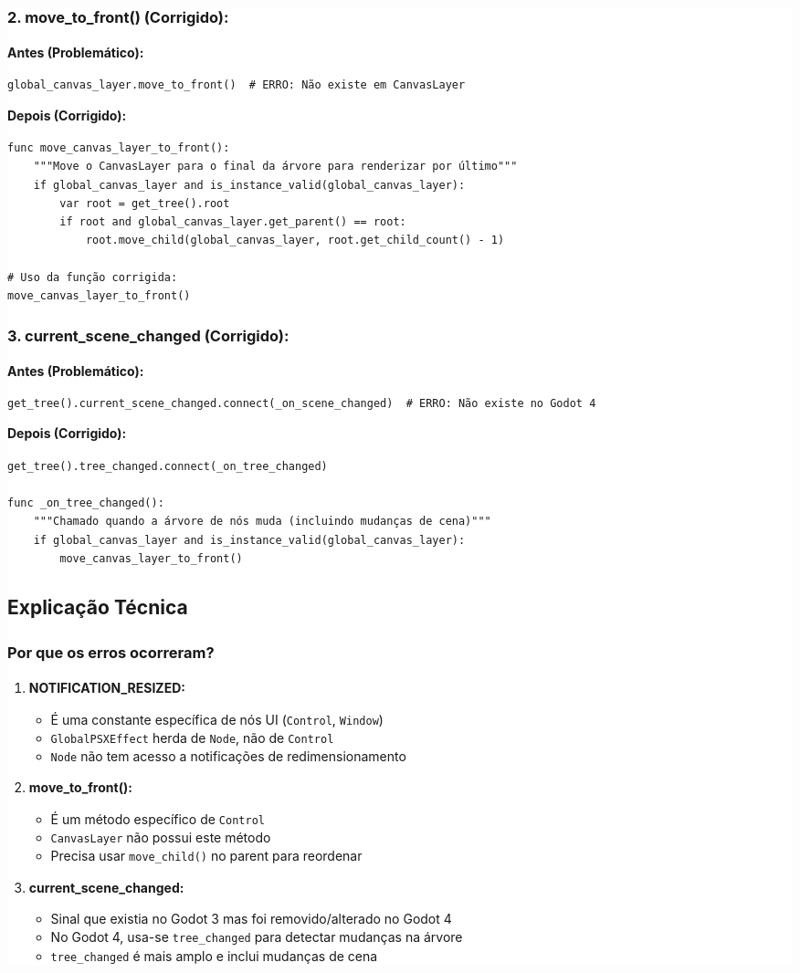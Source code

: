 ### **2. move_to_front() (Corrigido):**

**Antes (Problemático):**
```gdscript
global_canvas_layer.move_to_front()  # ERRO: Não existe em CanvasLayer
```

**Depois (Corrigido):**
```gdscript
func move_canvas_layer_to_front():
    """Move o CanvasLayer para o final da árvore para renderizar por último"""
    if global_canvas_layer and is_instance_valid(global_canvas_layer):
        var root = get_tree().root
        if root and global_canvas_layer.get_parent() == root:
            root.move_child(global_canvas_layer, root.get_child_count() - 1)

# Uso da função corrigida:
move_canvas_layer_to_front()
```

### **3. current_scene_changed (Corrigido):**

**Antes (Problemático):**
```gdscript
get_tree().current_scene_changed.connect(_on_scene_changed)  # ERRO: Não existe no Godot 4
```

**Depois (Corrigido):**
```gdscript
get_tree().tree_changed.connect(_on_tree_changed)

func _on_tree_changed():
    """Chamado quando a árvore de nós muda (incluindo mudanças de cena)"""
    if global_canvas_layer and is_instance_valid(global_canvas_layer):
        move_canvas_layer_to_front()
```

## Explicação Técnica

### **Por que os erros ocorreram?**

1. **NOTIFICATION_RESIZED:**
   - É uma constante específica de nós UI (`Control`, `Window`)
   - `GlobalPSXEffect` herda de `Node`, não de `Control`
   - `Node` não tem acesso a notificações de redimensionamento

2. **move_to_front():**
   - É um método específico de `Control`
   - `CanvasLayer` não possui este método
   - Precisa usar `move_child()` no parent para reordenar

3. **current_scene_changed:**
   - Sinal que existia no Godot 3 mas foi removido/alterado no Godot 4
   - No Godot 4, usa-se `tree_changed` para detectar mudanças na árvore
   - `tree_changed` é mais amplo e inclui mudanças de cena
